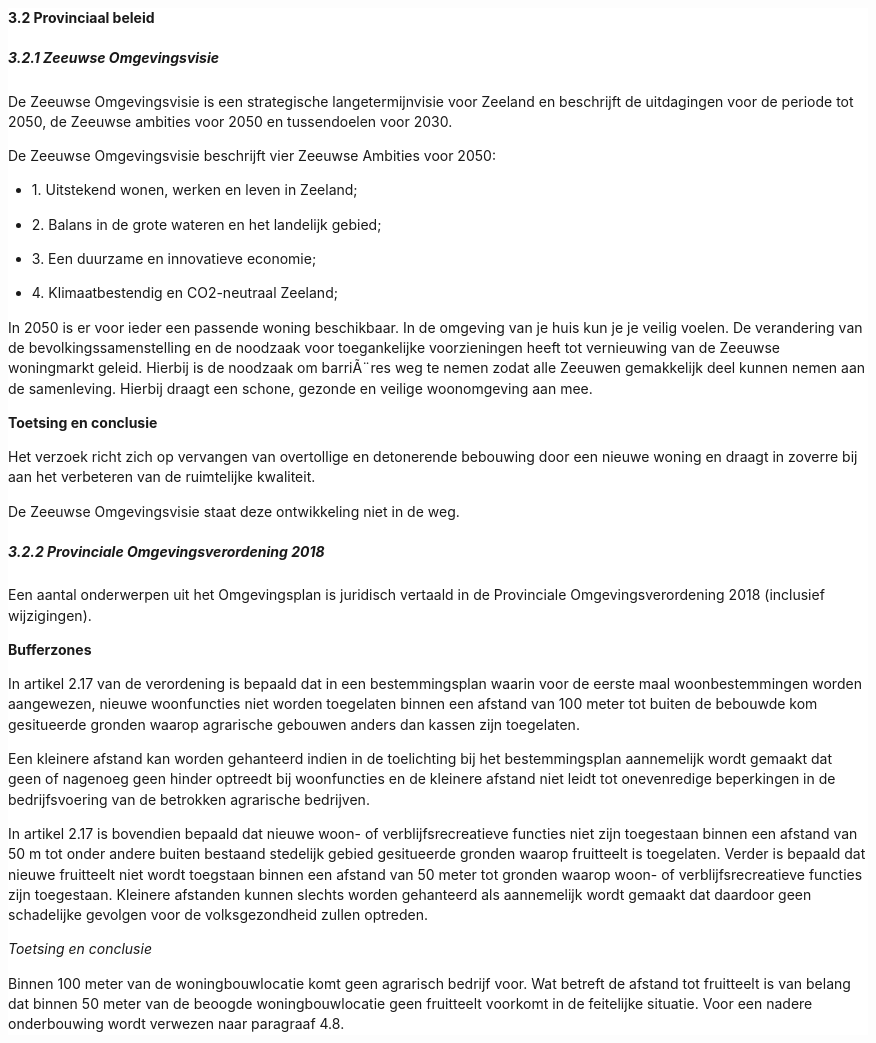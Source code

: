 #### 3\.2 Provinciaal beleid

##### 3\.2\.1 Zeeuwse Omgevingsvisie

De Zeeuwse Omgevingsvisie is een strategische langetermijnvisie voor Zeeland en beschrijft de uitdagingen voor de periode tot 2050, de Zeeuwse ambities voor 2050 en tussendoelen voor 2030\.

De Zeeuwse Omgevingsvisie beschrijft vier Zeeuwse Ambities voor 2050:

* 1\. Uitstekend wonen, werken en leven in Zeeland;

* 2\. Balans in de grote wateren en het landelijk gebied;

* 3\. Een duurzame en innovatieve economie;

* 4\. Klimaatbestendig en CO2\-neutraal Zeeland;

In 2050 is er voor ieder een passende woning beschikbaar. In de omgeving van je huis kun je je veilig voelen. De verandering van de bevolkingssamenstelling en de noodzaak voor toegankelijke voorzieningen heeft tot vernieuwing van de Zeeuwse woningmarkt geleid. Hierbij is de noodzaak om barriÃ¨res weg te nemen zodat alle Zeeuwen gemakkelijk deel kunnen nemen aan de samenleving. Hierbij draagt een schone, gezonde en veilige woonomgeving aan mee.

**Toetsing en conclusie**

Het verzoek richt zich op vervangen van overtollige en detonerende bebouwing door een nieuwe woning en draagt in zoverre bij aan het verbeteren van de ruimtelijke kwaliteit.

De Zeeuwse Omgevingsvisie staat deze ontwikkeling niet in de weg.

##### 3\.2\.2 Provinciale Omgevingsverordening 2018

Een aantal onderwerpen uit het Omgevingsplan is juridisch vertaald in de Provinciale Omgevingsverordening 2018 (inclusief wijzigingen).

**Bufferzones**

In artikel 2\.17 van de verordening is bepaald dat in een bestemmingsplan waarin voor de eerste maal woonbestemmingen worden aangewezen, nieuwe woonfuncties niet worden toegelaten binnen een afstand van 100 meter tot buiten de bebouwde kom gesitueerde gronden waarop agrarische gebouwen anders dan kassen zijn toegelaten.

Een kleinere afstand kan worden gehanteerd indien in de toelichting bij het bestemmingsplan aannemelijk wordt gemaakt dat geen of nagenoeg geen hinder optreedt bij woonfuncties en de kleinere afstand niet leidt tot onevenredige beperkingen in de bedrijfsvoering van de betrokken agrarische bedrijven.

In artikel 2\.17 is bovendien bepaald dat nieuwe woon\- of verblijfsrecreatieve functies niet zijn toegestaan binnen een afstand van 50 m tot onder andere buiten bestaand stedelijk gebied gesitueerde gronden waarop fruitteelt is toegelaten. Verder is bepaald dat nieuwe fruitteelt niet wordt toegstaan binnen een afstand van 50 meter tot gronden waarop woon\- of verblijfsrecreatieve functies zijn toegestaan. Kleinere afstanden kunnen slechts worden gehanteerd als aannemelijk wordt gemaakt dat daardoor geen schadelijke gevolgen voor de volksgezondheid zullen optreden.

*Toetsing en conclusie*

Binnen 100 meter van de woningbouwlocatie komt geen agrarisch bedrijf voor. Wat betreft de afstand tot fruitteelt is van belang dat binnen 50 meter van de beoogde woningbouwlocatie geen fruitteelt voorkomt in de feitelijke situatie. Voor een nadere onderbouwing wordt verwezen naar paragraaf 4\.8.
